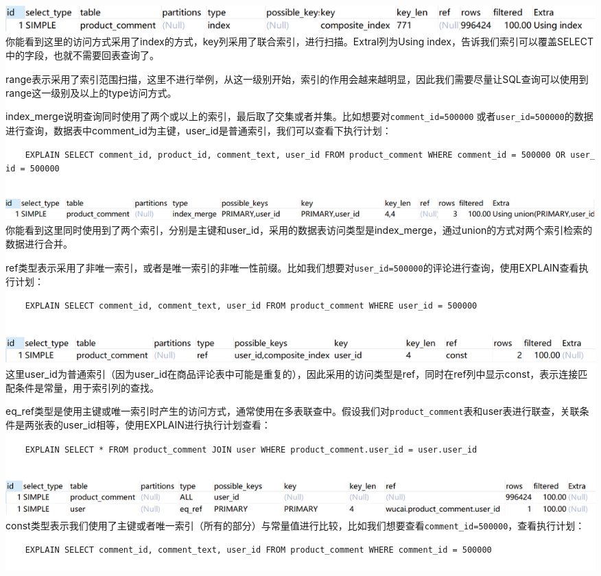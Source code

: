![](./httpsstatic001geekbangorgresourceimage078f07a47b0146b0e881381f78812914568f.png)  
你能看到这里的访问方式采用了index的方式，key列采用了联合索引，进行扫描。Extral列为Using index，告诉我们索引可以覆盖SELECT中的字段，也就不需要回表查询了。

range表示采用了索引范围扫描，这里不进行举例，从这一级别开始，索引的作用会越来越明显，因此我们需要尽量让SQL查询可以使用到range这一级别及以上的type访问方式。

index\_merge说明查询同时使用了两个或以上的索引，最后取了交集或者并集。比如想要对`comment_id=500000` 或者`user_id=500000`的数据进行查询，数据表中comment\_id为主键，user\_id是普通索引，我们可以查看下执行计划：

```
    EXPLAIN SELECT comment_id, product_id, comment_text, user_id FROM product_comment WHERE comment_id = 500000 OR user_id = 500000
    

```

![](./httpsstatic001geekbangorgresourceimage4d7e4d07052ad81616f1d3b37bdb0a32067e.png)  
你能看到这里同时使用到了两个索引，分别是主键和user\_id，采用的数据表访问类型是index\_merge，通过union的方式对两个索引检索的数据进行合并。

ref类型表示采用了非唯一索引，或者是唯一索引的非唯一性前缀。比如我们想要对`user_id=500000`的评论进行查询，使用EXPLAIN查看执行计划：

```
    EXPLAIN SELECT comment_id, comment_text, user_id FROM product_comment WHERE user_id = 500000 
    

```

![](./httpsstatic001geekbangorgresourceimage0ab60a98105a776ce82bf6503fcad2ebe2b6.png)  
这里user\_id为普通索引（因为user\_id在商品评论表中可能是重复的），因此采用的访问类型是ref，同时在ref列中显示const，表示连接匹配条件是常量，用于索引列的查找。

eq\_ref类型是使用主键或唯一索引时产生的访问方式，通常使用在多表联查中。假设我们对`product_comment`表和user表进行联查，关联条件是两张表的user\_id相等，使用EXPLAIN进行执行计划查看：

```
    EXPLAIN SELECT * FROM product_comment JOIN user WHERE product_comment.user_id = user.user_id 
    

```

![](./httpsstatic001geekbangorgresourceimage593359a1c808e79e2462fa6ffe5d7623d433.png)  
const类型表示我们使用了主键或者唯一索引（所有的部分）与常量值进行比较，比如我们想要查看`comment_id=500000`，查看执行计划：

```
    EXPLAIN SELECT comment_id, comment_text, user_id FROM product_comment WHERE comment_id = 500000 
    

```
